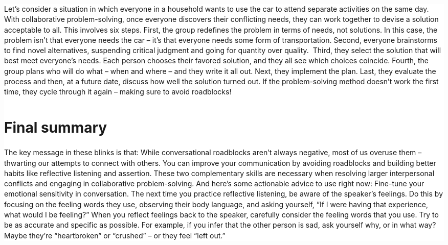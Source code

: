 Let’s consider a situation in which everyone in a household wants to use the car to attend separate activities on the same day. With collaborative problem-solving, once everyone discovers their conflicting needs, they can work together to devise a solution acceptable to all. This involves six steps.
First, the group redefines the problem in terms of needs, not solutions. In this case, the problem isn’t that everyone needs the car – it’s that everyone needs some form of transportation. Second, everyone brainstorms to find novel alternatives, suspending critical judgment and going for quantity over quality. 
Third, they select the solution that will best meet everyone’s needs. Each person chooses their favored solution, and they all see which choices coincide. Fourth, the group plans who will do what – when and where – and they write it all out. Next, they implement the plan. Last, they evaluate the process and then, at a future date, discuss how well the solution turned out. If the problem-solving method doesn’t work the first time, they cycle through it again – making sure to avoid roadblocks!

# Final summary
The key message in these blinks is that:
While conversational roadblocks aren’t always negative, most of us overuse them – thwarting our attempts to connect with others. You can improve your communication by avoiding roadblocks and building better habits like reflective listening and assertion. These two complementary skills are necessary when resolving larger interpersonal conflicts and engaging in collaborative problem-solving.
And here’s some actionable advice to use right now:
Fine-tune your emotional sensitivity in conversation.
The next time you practice reflective listening, be aware of the speaker’s feelings. Do this by focusing on the feeling words they use, observing their body language, and asking yourself, “If I were having that experience, what would I be feeling?”
When you reflect feelings back to the speaker, carefully consider the feeling words that you use. Try to be as accurate and specific as possible. For example, if you infer that the other person is sad, ask yourself why, or in what way? Maybe they’re “heartbroken” or “crushed” – or they feel “left out.”

